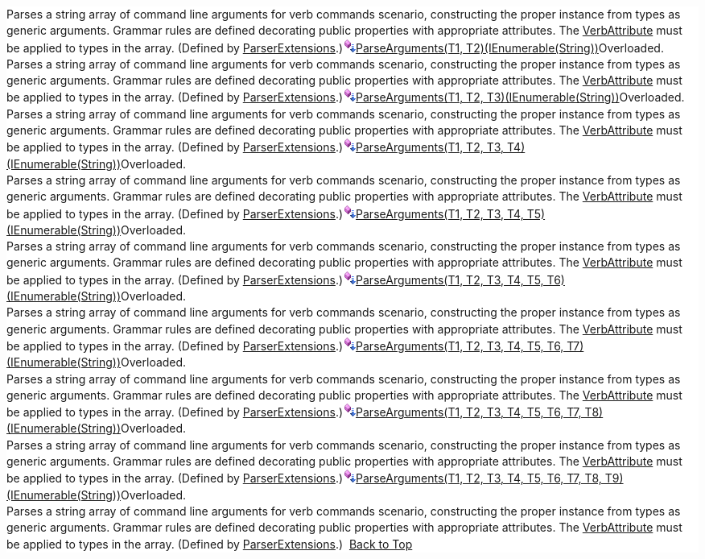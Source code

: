 Parses a string array of command line arguments for verb commands scenario, constructing the proper instance from types as generic arguments. Grammar rules are defined decorating public properties with appropriate attributes. The <a href="T_CommandLine_VerbAttribute">VerbAttribute</a> must be applied to types in the array.
 (Defined by <a href="T_CommandLine_ParserExtensions">ParserExtensions</a>.)</td></tr><tr><td>![Public Extension Method](media/pubextension.gif "Public Extension Method")</td><td><a href="M_CommandLine_ParserExtensions_ParseArguments__2">ParseArguments(T1, T2)(IEnumerable(String))</a></td><td>Overloaded.  
Parses a string array of command line arguments for verb commands scenario, constructing the proper instance from types as generic arguments. Grammar rules are defined decorating public properties with appropriate attributes. The <a href="T_CommandLine_VerbAttribute">VerbAttribute</a> must be applied to types in the array.
 (Defined by <a href="T_CommandLine_ParserExtensions">ParserExtensions</a>.)</td></tr><tr><td>![Public Extension Method](media/pubextension.gif "Public Extension Method")</td><td><a href="M_CommandLine_ParserExtensions_ParseArguments__3">ParseArguments(T1, T2, T3)(IEnumerable(String))</a></td><td>Overloaded.  
Parses a string array of command line arguments for verb commands scenario, constructing the proper instance from types as generic arguments. Grammar rules are defined decorating public properties with appropriate attributes. The <a href="T_CommandLine_VerbAttribute">VerbAttribute</a> must be applied to types in the array.
 (Defined by <a href="T_CommandLine_ParserExtensions">ParserExtensions</a>.)</td></tr><tr><td>![Public Extension Method](media/pubextension.gif "Public Extension Method")</td><td><a href="M_CommandLine_ParserExtensions_ParseArguments__4">ParseArguments(T1, T2, T3, T4)(IEnumerable(String))</a></td><td>Overloaded.  
Parses a string array of command line arguments for verb commands scenario, constructing the proper instance from types as generic arguments. Grammar rules are defined decorating public properties with appropriate attributes. The <a href="T_CommandLine_VerbAttribute">VerbAttribute</a> must be applied to types in the array.
 (Defined by <a href="T_CommandLine_ParserExtensions">ParserExtensions</a>.)</td></tr><tr><td>![Public Extension Method](media/pubextension.gif "Public Extension Method")</td><td><a href="M_CommandLine_ParserExtensions_ParseArguments__5">ParseArguments(T1, T2, T3, T4, T5)(IEnumerable(String))</a></td><td>Overloaded.  
Parses a string array of command line arguments for verb commands scenario, constructing the proper instance from types as generic arguments. Grammar rules are defined decorating public properties with appropriate attributes. The <a href="T_CommandLine_VerbAttribute">VerbAttribute</a> must be applied to types in the array.
 (Defined by <a href="T_CommandLine_ParserExtensions">ParserExtensions</a>.)</td></tr><tr><td>![Public Extension Method](media/pubextension.gif "Public Extension Method")</td><td><a href="M_CommandLine_ParserExtensions_ParseArguments__6">ParseArguments(T1, T2, T3, T4, T5, T6)(IEnumerable(String))</a></td><td>Overloaded.  
Parses a string array of command line arguments for verb commands scenario, constructing the proper instance from types as generic arguments. Grammar rules are defined decorating public properties with appropriate attributes. The <a href="T_CommandLine_VerbAttribute">VerbAttribute</a> must be applied to types in the array.
 (Defined by <a href="T_CommandLine_ParserExtensions">ParserExtensions</a>.)</td></tr><tr><td>![Public Extension Method](media/pubextension.gif "Public Extension Method")</td><td><a href="M_CommandLine_ParserExtensions_ParseArguments__7">ParseArguments(T1, T2, T3, T4, T5, T6, T7)(IEnumerable(String))</a></td><td>Overloaded.  
Parses a string array of command line arguments for verb commands scenario, constructing the proper instance from types as generic arguments. Grammar rules are defined decorating public properties with appropriate attributes. The <a href="T_CommandLine_VerbAttribute">VerbAttribute</a> must be applied to types in the array.
 (Defined by <a href="T_CommandLine_ParserExtensions">ParserExtensions</a>.)</td></tr><tr><td>![Public Extension Method](media/pubextension.gif "Public Extension Method")</td><td><a href="M_CommandLine_ParserExtensions_ParseArguments__8">ParseArguments(T1, T2, T3, T4, T5, T6, T7, T8)(IEnumerable(String))</a></td><td>Overloaded.  
Parses a string array of command line arguments for verb commands scenario, constructing the proper instance from types as generic arguments. Grammar rules are defined decorating public properties with appropriate attributes. The <a href="T_CommandLine_VerbAttribute">VerbAttribute</a> must be applied to types in the array.
 (Defined by <a href="T_CommandLine_ParserExtensions">ParserExtensions</a>.)</td></tr><tr><td>![Public Extension Method](media/pubextension.gif "Public Extension Method")</td><td><a href="M_CommandLine_ParserExtensions_ParseArguments__9">ParseArguments(T1, T2, T3, T4, T5, T6, T7, T8, T9)(IEnumerable(String))</a></td><td>Overloaded.  
Parses a string array of command line arguments for verb commands scenario, constructing the proper instance from types as generic arguments. Grammar rules are defined decorating public properties with appropriate attributes. The <a href="T_CommandLine_VerbAttribute">VerbAttribute</a> must be applied to types in the array.
 (Defined by <a href="T_CommandLine_ParserExtensions">ParserExtensions</a>.)</td></tr></table>&nbsp;
<a href="#parser-methods">Back to Top</a>
